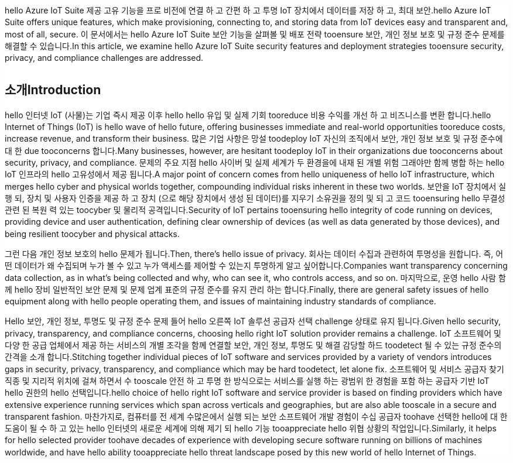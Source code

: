<span data-ttu-id="c8032-112">hello Azure IoT Suite 제공 고유 기능을 프로 비전에 연결 하 고 간편 하 고 투명 IoT 장치에서 데이터를 저장 하 고, 최대 보안.</span><span class="sxs-lookup"><span data-stu-id="c8032-112">hello Azure IoT Suite offers unique features, which make provisioning, connecting to, and storing data from IoT devices easy and transparent and, most of all, secure.</span></span> <span data-ttu-id="c8032-113">이 문서에서는 hello Azure IoT Suite 보안 기능을 살펴볼 및 배포 전략 tooensure 보안, 개인 정보 보호 및 규정 준수 문제를 해결할 수 있습니다.</span><span class="sxs-lookup"><span data-stu-id="c8032-113">In this article, we examine hello Azure IoT Suite security features and deployment strategies tooensure security, privacy, and compliance challenges are addressed.</span></span> 

## <a name="introduction"></a><span data-ttu-id="c8032-114">소개</span><span class="sxs-lookup"><span data-stu-id="c8032-114">Introduction</span></span>
<span data-ttu-id="c8032-115">hello 인터넷 IoT (사물)는 기업 즉시 제공 이후 hello hello 유입 및 실제 기회 tooreduce 비용 수익를 개선 하 고 비즈니스를 변환 합니다.</span><span class="sxs-lookup"><span data-stu-id="c8032-115">hello Internet of Things (IoT) is hello wave of hello future, offering businesses immediate and real-world opportunities tooreduce costs, increase revenue, and transform their business.</span></span> <span data-ttu-id="c8032-116">많은 기업 사항은 망설 toodeploy IoT 자신의 조직에서 보안, 개인 정보 보호 및 규정 준수에 대 한 due tooconcerns 합니다.</span><span class="sxs-lookup"><span data-stu-id="c8032-116">Many businesses, however, are hesitant toodeploy IoT in their organizations due tooconcerns about security, privacy, and compliance.</span></span> <span data-ttu-id="c8032-117">문제의 주요 지점 hello 사이버 및 실제 세계가 두 환경을에 내재 된 개별 위험 그래야만 함께 병합 하는 hello IoT 인프라의 hello 고유성에서 제공 됩니다.</span><span class="sxs-lookup"><span data-stu-id="c8032-117">A major point of concern comes from hello uniqueness of hello IoT infrastructure, which merges hello cyber and physical worlds together, compounding individual risks inherent in these two worlds.</span></span> <span data-ttu-id="c8032-118">보안을 IoT 장치에서 실행 되, 장치 및 사용자 인증을 제공 하 고 장치 (으로 해당 장치에서 생성 된 데이터)를 지우기 소유권을 정의 및 되 고 코드 tooensuring hello 무결성 관련 된 복원 력 있는 toocyber 및 물리적 공격입니다.</span><span class="sxs-lookup"><span data-stu-id="c8032-118">Security of IoT pertains tooensuring hello integrity of code running on devices, providing device and user authentication, defining clear ownership of devices (as well as data generated by those devices), and being resilient toocyber and physical attacks.</span></span> 

<span data-ttu-id="c8032-119">그런 다음 개인 정보 보호의 hello 문제가 됩니다.</span><span class="sxs-lookup"><span data-stu-id="c8032-119">Then, there’s hello issue of privacy.</span></span> <span data-ttu-id="c8032-120">회사는 데이터 수집과 관련하여 투명성을 원합니다. 즉, 어떤 데이터가 왜 수집되며 누가 볼 수 있고 누가 액세스를 제어할 수 있는지 투명하게 알고 싶어합니다.</span><span class="sxs-lookup"><span data-stu-id="c8032-120">Companies want transparency concerning data collection, as in what’s being collected and why, who can see it, who controls access, and so on.</span></span> <span data-ttu-id="c8032-121">마지막으로, 운영 hello 사람 함께 hello 장비 일반적인 보안 문제 및 문제 업계 표준의 규정 준수를 유지 관리 하는 합니다.</span><span class="sxs-lookup"><span data-stu-id="c8032-121">Finally, there are general safety issues of hello equipment along with hello people operating them, and issues of maintaining industry standards of compliance.</span></span>

<span data-ttu-id="c8032-122">Hello 보안, 개인 정보, 투명도 및 규정 준수 문제 들어 hello 오른쪽 IoT 솔루션 공급자 선택 challenge 상태로 유지 됩니다.</span><span class="sxs-lookup"><span data-stu-id="c8032-122">Given hello security, privacy, transparency, and compliance concerns, choosing hello right IoT solution provider remains a challenge.</span></span> <span data-ttu-id="c8032-123">IoT 소프트웨어 및 다양 한 공급 업체에서 제공 하는 서비스의 개별 조각을 함께 연결할 보안, 개인 정보, 투명도 및 해결 감당할 하드 toodetect 될 수 있는 규정 준수의 간격을 소개 합니다.</span><span class="sxs-lookup"><span data-stu-id="c8032-123">Stitching together individual pieces of IoT software and services provided by a variety of vendors introduces gaps in security, privacy, transparency, and compliance which may be hard toodetect, let alone fix.</span></span> <span data-ttu-id="c8032-124">소프트웨어 및 서비스 공급자 찾기 직종 및 지리적 위치에 걸쳐 하면서 수 tooscale 안전 하 고 투명 한 방식으로는 서비스를 실행 하는 광범위 한 경험을 포함 하는 공급자 기반 IoT hello 권한의 hello 선택입니다.</span><span class="sxs-lookup"><span data-stu-id="c8032-124">hello choice of hello right IoT software and service provider is based on finding providers which have extensive experience running services which span across verticals and geographies, but are also able tooscale in a secure and transparent fashion.</span></span> <span data-ttu-id="c8032-125">마찬가지로, 컴퓨터를 전 세계 수많은에서 실행 되는 보안 소프트웨어 개발 경험이 수십 공급자 toohave 선택한 hello에 대 한 도움이 될 수 하 고 있는 hello 인터넷의 새로운 세계에 의해 제기 되 hello 기능 tooappreciate hello 위협 상황의 작업입니다.</span><span class="sxs-lookup"><span data-stu-id="c8032-125">Similarly, it helps for hello selected provider toohave decades of experience with developing secure software running on billions of machines worldwide, and have hello ability tooappreciate hello threat landscape posed by this new world of hello Internet of Things.</span></span>
